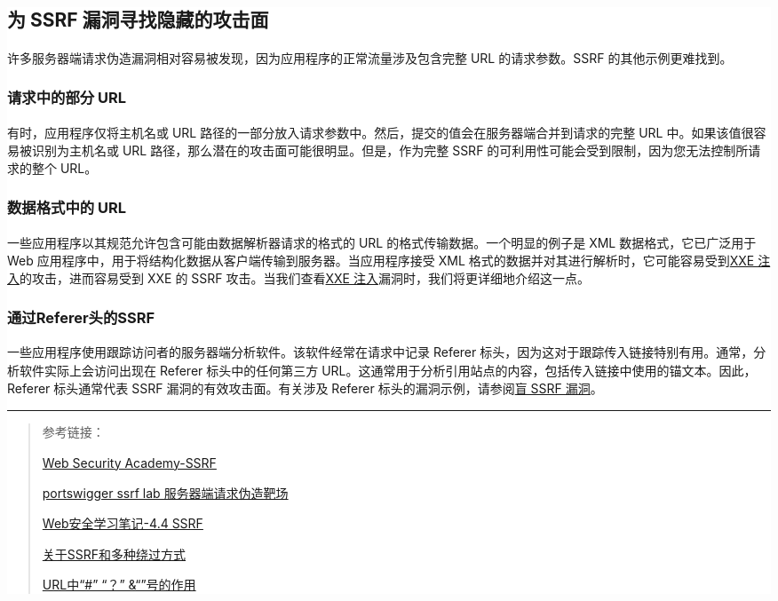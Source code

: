 ## 为 SSRF 漏洞寻找隐藏的攻击面

许多服务器端请求伪造漏洞相对容易被发现，因为应用程序的正常流量涉及包含完整 URL 的请求参数。SSRF 的其他示例更难找到。

### 请求中的部分 URL

有时，应用程序仅将主机名或 URL 路径的一部分放入请求参数中。然后，提交的值会在服务器端合并到请求的完整 URL 中。如果该值很容易被识别为主机名或 URL 路径，那么潜在的攻击面可能很明显。但是，作为完整 SSRF 的可利用性可能会受到限制，因为您无法控制所请求的整个 URL。

### 数据格式中的 URL

一些应用程序以其规范允许包含可能由数据解析器请求的格式的 URL 的格式传输数据。一个明显的例子是 XML 数据格式，它已广泛用于 Web 应用程序中，用于将结构化数据从客户端传输到服务器。当应用程序接受 XML 格式的数据并对其进行解析时，它可能容易受到[XXE 注入](https://portswigger.net/web-security/xxe)的攻击，进而容易受到 XXE 的 SSRF 攻击。当我们查看[XXE 注入](https://portswigger.net/web-security/xxe)漏洞时，我们将更详细地介绍这一点。

### 通过Referer头的SSRF

一些应用程序使用跟踪访问者的服务器端分析软件。该软件经常在请求中记录 Referer 标头，因为这对于跟踪传入链接特别有用。通常，分析软件实际上会访问出现在 Referer 标头中的任何第三方 URL。这通常用于分析引用站点的内容，包括传入链接中使用的锚文本。因此，Referer 标头通常代表 SSRF 漏洞的有效攻击面。有关涉及 Referer 标头的漏洞示例，请参阅[盲 SSRF 漏洞](https://portswigger.net/web-security/ssrf/blind)。


------


>参考链接：
>
>[Web Security Academy-SSRF](https://portswigger.net/web-security/ssrf)
>
>[portswigger ssrf lab 服务器端请求伪造靶场](https://www.ddosi.org/ssrf-lab/)
>
>[Web安全学习笔记-4.4 SSRF](https://websec.readthedocs.io/zh/latest/vuln/ssrf.html)
>
>[关于SSRF和多种绕过方式](https://www.freebuf.com/vuls/321535.html)
>
>[URL中“#” “？” &“”号的作用](https://www.cnblogs.com/kaituorensheng/p/3776527.html)
